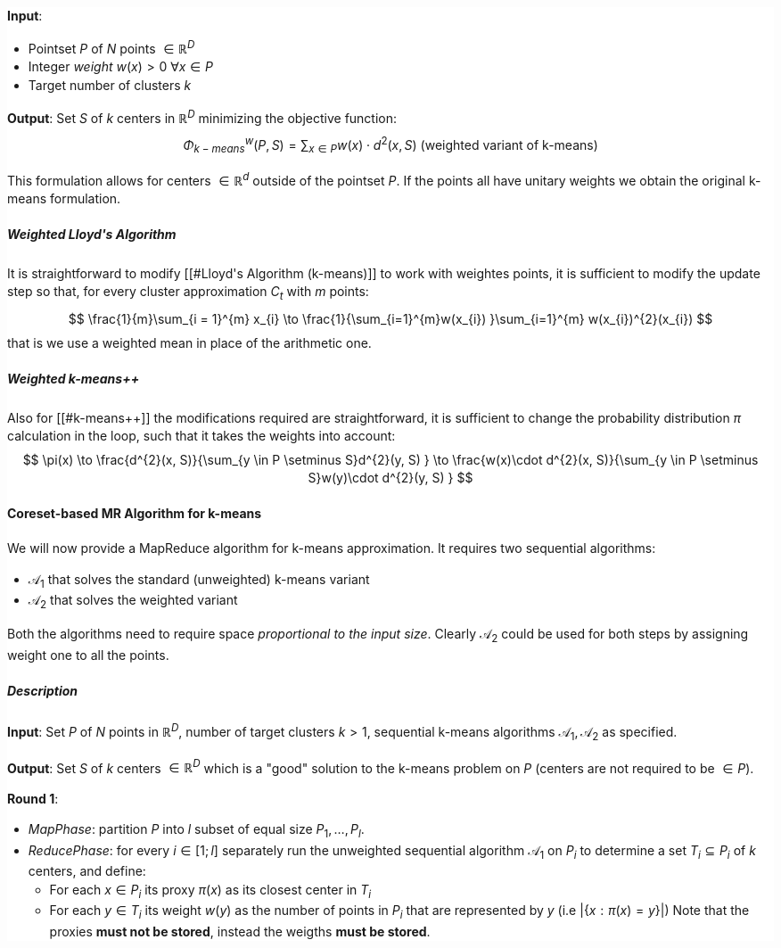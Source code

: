 **Input**:
- Pointset $P$ of $N$ points $\in \mathbb{R}^{D}$
- Integer _weight_ $w(x) > 0\ \forall x \in P$
- Target number of clusters $k$

**Output**: Set $S$ of $k$ centers in $\mathbb{R}^{D}$ minimizing the objective function:
$$
\Phi^{w}_{k-means}(P, S) = \sum_{x \in P} w(x)\cdot d^{2}(x, S) \text{ (weighted variant of k-means)}
$$

This formulation allows for centers $\in \mathbb{R}^{d}$ outside of the pointset $P$.
If the points all have unitary weights we obtain the original k-means formulation.

##### Weighted Lloyd's Algorithm

It is straightforward to modify [[#Lloyd's Algorithm (k-means)]] to work with weightes points, it is sufficient to modify the update step so that, for every cluster approximation $C_{t}$ with $m$ points:
$$
\frac{1}{m}\sum_{i = 1}^{m} x_{i} \to \frac{1}{\sum_{i=1}^{m}w(x_{i}) }\sum_{i=1}^{m} w(x_{i})^{2}(x_{i})
$$
that is we use a weighted mean in place of the arithmetic one.

##### Weighted k-means++

Also for [[#k-means++]] the modifications required are straightforward, it is sufficient to change the probability distribution $\pi$ calculation in the loop, such that it takes the weights into account:
$$
\pi(x) \to \frac{d^{2}(x, S)}{\sum_{y \in P \setminus S}d^{2}(y, S) } \to \frac{w(x)\cdot d^{2}(x, S)}{\sum_{y \in P \setminus S}w(y)\cdot d^{2}(y, S) }
$$

#### Coreset-based MR Algorithm for k-means

We will now provide a MapReduce algorithm for k-means approximation. It requires two sequential algorithms:
- $\mathcal{A}_{1}$ that solves the standard (unweighted) k-means variant
- $\mathcal{A}_{2}$ that solves the weighted variant

Both the algorithms need to require space _proportional to the input size_.
Clearly $\mathcal{A}_{2}$ could be used for both steps by assigning weight one to all the points.

##### Description
**Input**: Set $P$ of $N$ points in $\mathbb{R}^{D}$, number of target clusters $k > 1$, sequential k-means algorithms $\mathcal{A}_{1}, \mathcal{A}_{2}$ as specified.

**Output**: Set $S$ of $k$ centers $\in \mathbb{R}^{D}$ which is a "good" solution to the k-means problem on $P$ (centers are not required to be $\in P$).

**Round 1**:
- _MapPhase_: partition $P$ into $l$ subset of equal size $P_{1}, \dots, P_{l}$.
- _ReducePhase_: for every $i \in [1;l]$ separately run the unweighted sequential algorithm $\mathcal{A}_{1}$ on $P_{i}$ to determine a set $T_{i} \subseteq P_{i}$ of $k$ centers, and define:
	- For each $x \in P_{i}$ its proxy $\pi(x)$ as its closest center in $T_{i}$
	- For each $y \in T_{i}$ its weight $w(y)$ as the number of points in $P_{i}$ that are represented by $y$ (i.e $|\{x: \pi(x) = y\}|$)
	Note that the proxies **must not be stored**, instead the weigths **must be stored**.
	